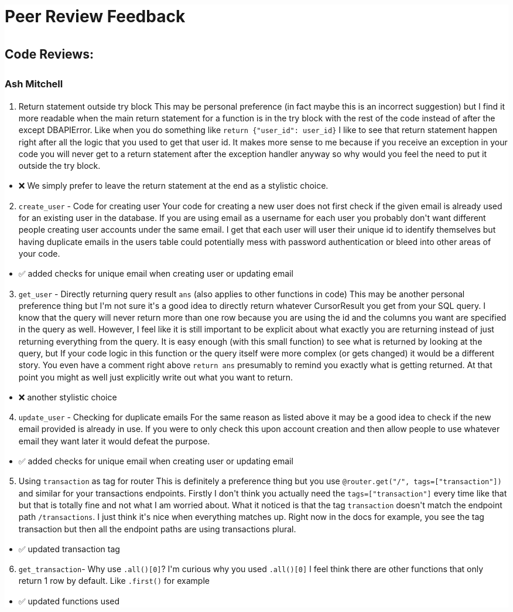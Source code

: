 # Peer Review Feedback
## Code Reviews:
### Ash Mitchell
1. Return statement outside try block 
This may be personal preference (in fact maybe this is an incorrect suggestion) but I find it more readable when the main return statement for a function is in the try block with the rest of the code instead of after the except DBAPIError. Like when you do something like `return {"user_id": user_id}` I like to see that return statement happen right after all the logic that you used to get that user id. It makes more sense to me because if you receive an exception in your code you will never get to a return statement after the exception handler anyway so why would you feel the need to put it outside the try block.
- ❌ We simply prefer to leave the return statement at the end as a stylistic choice.
  
2. `create_user` - Code for creating user
Your code for creating a new user does not first check if the given email is already used for an existing user in the database. If you are using email as a username for each user you probably don't want different people creating user accounts under the same email. I get that each user will user their unique id to identify themselves but having duplicate emails in the users table could potentially mess with password authentication or bleed into other areas of your code.
- ✅ added checks for unique email when creating user or updating email
  
3. `get_user` - Directly returning query result `ans` (also applies to other functions in code)
This may be another personal preference thing but I'm not sure it's a good idea to directly return whatever CursorResult you get from your SQL query. I know that the query will never return more than one row because you are using the id and the columns you want are specified in the query as well. However, I feel like it is still important to be explicit about what exactly you are returning instead of just returning everything from the query. It is easy enough (with this small function) to see what is returned by looking at the query, but If your code logic in this function or the query itself were more complex (or gets changed) it would be a different story. You even have a comment right above `return ans` presumably to remind you exactly what is getting returned. At that point you might as well just explicitly write out what you want to return.
- ❌ another stylistic choice

4. `update_user` - Checking for duplicate emails
For the same reason as listed above it may be a good idea to check if the new email provided is already in use. If you were to only check this upon account creation and then allow people to use whatever email they want later it would defeat the purpose.
- ✅ added checks for unique email when creating user or updating email

5. Using `transaction` as tag for router
This is definitely a preference thing but you use `@router.get("/", tags=["transaction"])` and similar for your transactions endpoints. Firstly I don't think you actually need the `tags=["transaction"]` every time like that but that is totally fine and not what I am worried about. What it noticed is that the tag `transaction` doesn't match the endpoint path `/transactions`. I just think it's nice when everything matches up. Right now in the docs for example, you see the tag transaction but then all the endpoint paths are using transactions plural. 
- ✅ updated transaction tag
  
6. `get_transaction`-  Why use `.all()[0]`?
I'm curious why you used `.all()[0]` I feel think there are other functions that only return 1 row by default. Like `.first()` for example
- ✅ updated functions used
